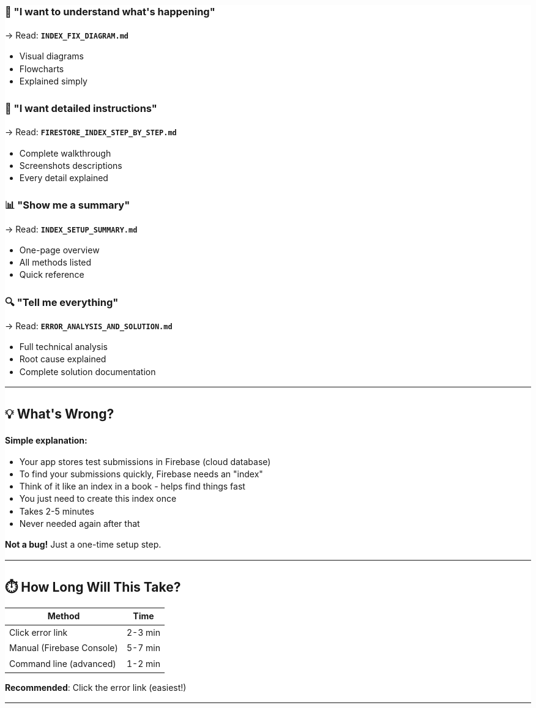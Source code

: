 ### 📖 "I want to understand what's happening"
→ Read: **`INDEX_FIX_DIAGRAM.md`**
- Visual diagrams
- Flowcharts
- Explained simply

### 🔧 "I want detailed instructions"
→ Read: **`FIRESTORE_INDEX_STEP_BY_STEP.md`**
- Complete walkthrough
- Screenshots descriptions
- Every detail explained

### 📊 "Show me a summary"
→ Read: **`INDEX_SETUP_SUMMARY.md`**
- One-page overview
- All methods listed
- Quick reference

### 🔍 "Tell me everything"
→ Read: **`ERROR_ANALYSIS_AND_SOLUTION.md`**
- Full technical analysis
- Root cause explained
- Complete solution documentation

---

## 💡 What's Wrong?

**Simple explanation:**
- Your app stores test submissions in Firebase (cloud database)
- To find your submissions quickly, Firebase needs an "index"
- Think of it like an index in a book - helps find things fast
- You just need to create this index once
- Takes 2-5 minutes
- Never needed again after that

**Not a bug!** Just a one-time setup step.

---

## ⏱️ How Long Will This Take?

| Method | Time |
|--------|------|
| Click error link | 2-3 min |
| Manual (Firebase Console) | 5-7 min |
| Command line (advanced) | 1-2 min |

**Recommended**: Click the error link (easiest!)

---